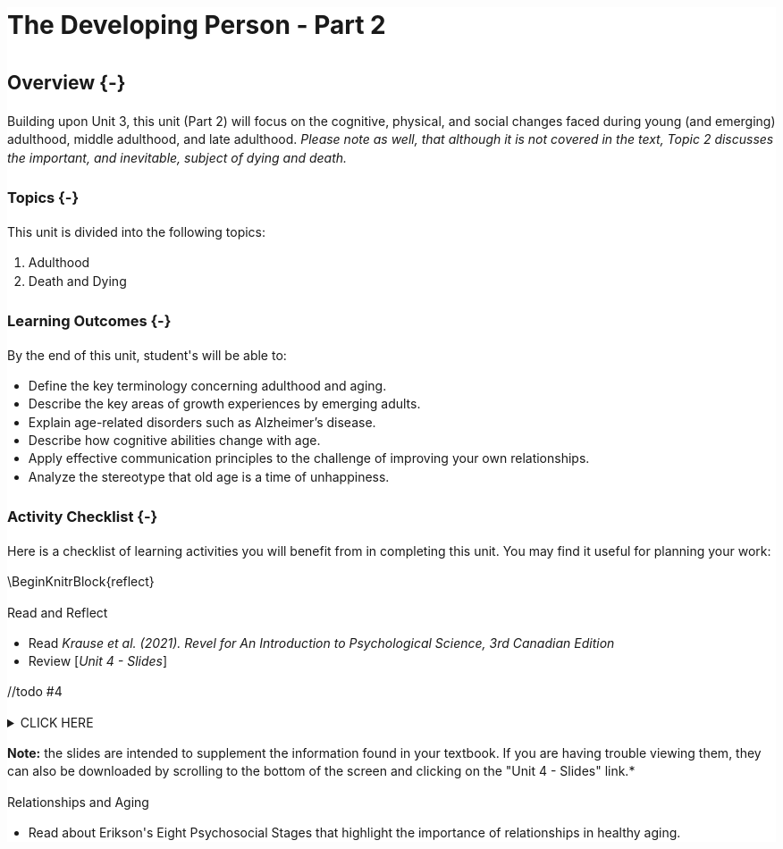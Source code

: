

# The Developing Person - Part 2

## Overview {-}

Building upon Unit 3, this unit (Part 2) will focus on the cognitive, physical, and social changes faced during young (and emerging) adulthood, middle adulthood, and late adulthood. *Please note as well, that although it is not covered in the text, Topic 2 discusses the important, and inevitable, subject of dying and death.*

### Topics {-}

This unit is divided into the following topics:

1. Adulthood  
2. Death and Dying  

### Learning Outcomes {-}

By the end of this unit, student's will be able to:

- Define the key terminology concerning adulthood and aging.  
- Describe the key areas of growth experiences by emerging adults.  
- Explain age-related disorders such as Alzheimer’s disease.  
- Describe how cognitive abilities change with age.  
- Apply effective communication principles to the challenge of improving your own relationships.  
- Analyze the stereotype that old age is a time of unhappiness.  

### Activity Checklist {-}

Here is a checklist of learning activities you will benefit from in completing this unit. You may find it useful for planning your work:

\BeginKnitrBlock{reflect}<div class="reflect">


<span class="blockhead">Read and Reflect</span>

- Read *Krause et al. (2021). Revel for An Introduction to Psychological Science, 3rd Canadian Edition*  
- Review [*Unit 4 - Slides*]  

//todo #4

<details><summary>CLICK HERE</summary></details>


**Note:** the slides are intended to supplement the information found in your textbook. If you are having trouble viewing them, they can also be downloaded by scrolling to the bottom of the screen and clicking on the "Unit 4 - Slides" link.*

<span class="blockhead">Relationships and Aging</span>

- Read about Erikson's Eight Psychosocial Stages that highlight the importance of relationships in healthy aging.  
